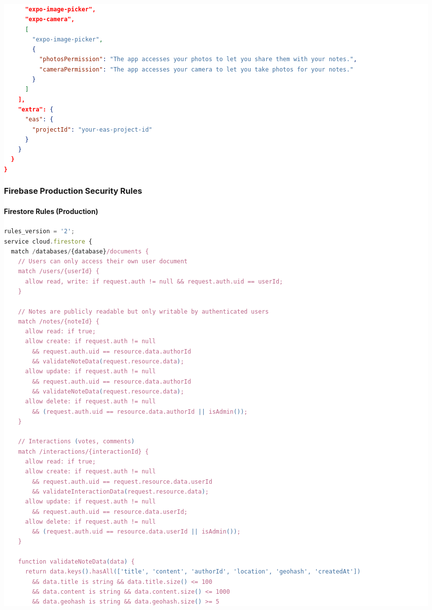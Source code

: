 ```json
      "expo-image-picker",
      "expo-camera",
      [
        "expo-image-picker",
        {
          "photosPermission": "The app accesses your photos to let you share them with your notes.",
          "cameraPermission": "The app accesses your camera to let you take photos for your notes."
        }
      ]
    ],
    "extra": {
      "eas": {
        "projectId": "your-eas-project-id"
      }
    }
  }
}
```

### Firebase Production Security Rules

#### Firestore Rules (Production)
```javascript
rules_version = '2';
service cloud.firestore {
  match /databases/{database}/documents {
    // Users can only access their own user document
    match /users/{userId} {
      allow read, write: if request.auth != null && request.auth.uid == userId;
    }
    
    // Notes are publicly readable but only writable by authenticated users
    match /notes/{noteId} {
      allow read: if true;
      allow create: if request.auth != null 
        && request.auth.uid == resource.data.authorId
        && validateNoteData(request.resource.data);
      allow update: if request.auth != null 
        && request.auth.uid == resource.data.authorId
        && validateNoteData(request.resource.data);
      allow delete: if request.auth != null 
        && (request.auth.uid == resource.data.authorId || isAdmin());
    }
    
    // Interactions (votes, comments)
    match /interactions/{interactionId} {
      allow read: if true;
      allow create: if request.auth != null 
        && request.auth.uid == request.resource.data.userId
        && validateInteractionData(request.resource.data);
      allow update: if request.auth != null 
        && request.auth.uid == resource.data.userId;
      allow delete: if request.auth != null 
        && (request.auth.uid == resource.data.userId || isAdmin());
    }
    
    function validateNoteData(data) {
      return data.keys().hasAll(['title', 'content', 'authorId', 'location', 'geohash', 'createdAt'])
        && data.title is string && data.title.size() <= 100
        && data.content is string && data.content.size() <= 1000
        && data.geohash is string && data.geohash.size() >= 5
```